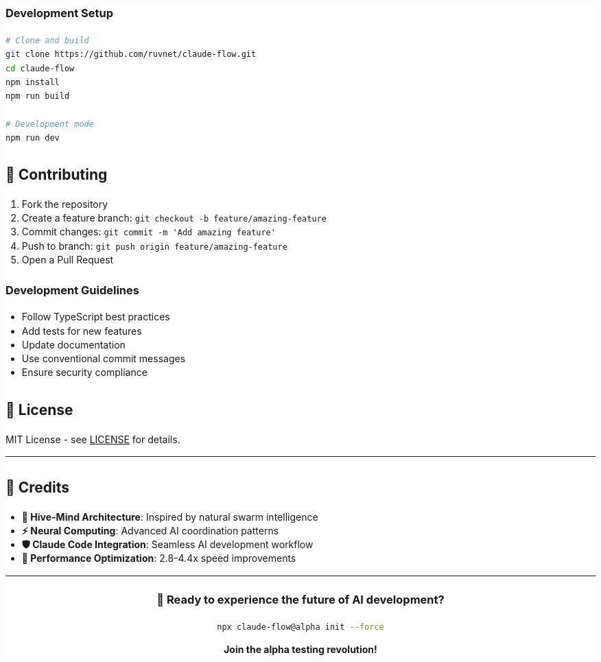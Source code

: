 ### Development Setup
```bash
# Clone and build
git clone https://github.com/ruvnet/claude-flow.git
cd claude-flow
npm install
npm run build

# Development mode
npm run dev
```

## 🤝 **Contributing**

1. Fork the repository
2. Create a feature branch: `git checkout -b feature/amazing-feature`
3. Commit changes: `git commit -m 'Add amazing feature'`
4. Push to branch: `git push origin feature/amazing-feature`
5. Open a Pull Request

### Development Guidelines
- Follow TypeScript best practices
- Add tests for new features
- Update documentation
- Use conventional commit messages
- Ensure security compliance

## 📄 **License**

MIT License - see [LICENSE](./LICENSE) for details.

---

## 🎉 **Credits**

- **🧠 Hive-Mind Architecture**: Inspired by natural swarm intelligence
- **⚡ Neural Computing**: Advanced AI coordination patterns
- **🛡️ Claude Code Integration**: Seamless AI development workflow
- **🚀 Performance Optimization**: 2.8-4.4x speed improvements

---

<div align="center">

### **🚀 Ready to experience the future of AI development?**

```bash
npx claude-flow@alpha init --force
```

**Join the alpha testing revolution!**
